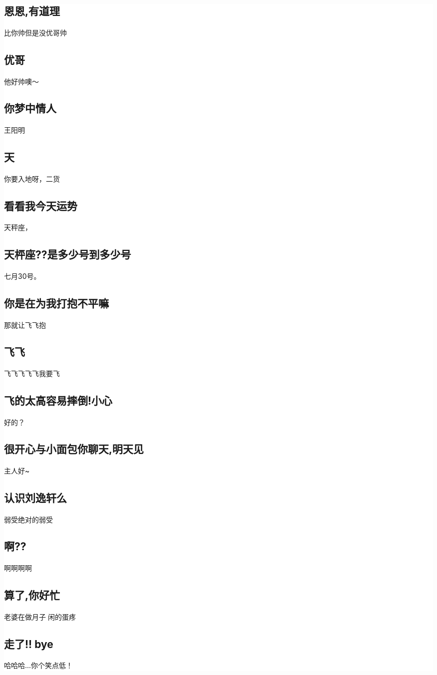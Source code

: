 ## 恩恩,有道理
比你帅但是没优哥帅

## 优哥
他好帅噢～

## 你梦中情人
王阳明

## 天
你要入地呀，二货

## 看看我今天运势
天秤座，

## 天枰座??是多少号到多少号
七月30号。

## 你是在为我打抱不平嘛
那就让飞飞抱

## 飞飞
飞飞飞飞飞我要飞

## 飞的太高容易摔倒!小心
好的？

## 很开心与小面包你聊天,明天见
主人好~

## 认识刘逸轩么
弱受绝对的弱受

## 啊??
啊啊啊啊

## 算了,你好忙
老婆在做月子  闲的蛋疼

## 走了!! bye
哈哈哈...你个笑点低！

